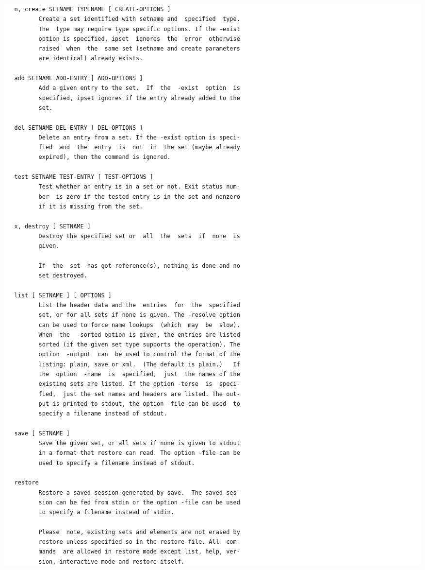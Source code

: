        n, create SETNAME TYPENAME [ CREATE-OPTIONS ]
              Create a set identified with setname and  specified  type.
              The  type may require type specific options. If the -exist
              option is specified, ipset  ignores  the  error  otherwise
              raised  when  the  same set (setname and create parameters
              are identical) already exists.

       add SETNAME ADD-ENTRY [ ADD-OPTIONS ]
              Add a given entry to the set.  If  the  -exist  option  is
              specified, ipset ignores if the entry already added to the
              set.

       del SETNAME DEL-ENTRY [ DEL-OPTIONS ]
              Delete an entry from a set. If the -exist option is speci‐
              fied  and  the  entry  is  not  in  the set (maybe already
              expired), then the command is ignored.

       test SETNAME TEST-ENTRY [ TEST-OPTIONS ]
              Test whether an entry is in a set or not. Exit status num‐
              ber  is zero if the tested entry is in the set and nonzero
              if it is missing from the set.

       x, destroy [ SETNAME ]
              Destroy the specified set or  all  the  sets  if  none  is
              given.

              If  the  set  has got reference(s), nothing is done and no
              set destroyed.

       list [ SETNAME ] [ OPTIONS ]
              List the header data and the  entries  for  the  specified
              set, or for all sets if none is given. The -resolve option
              can be used to force name lookups  (which  may  be  slow).
              When  the  -sorted option is given, the entries are listed
              sorted (if the given set type supports the operation). The
              option  -output  can  be used to control the format of the
              listing: plain, save or xml.  (The default is plain.)   If
              the  option  -name  is  specified,  just  the names of the
              existing sets are listed. If the option -terse  is  speci‐
              fied,  just the set names and headers are listed. The out‐
              put is printed to stdout, the option -file can be used  to
              specify a filename instead of stdout.

       save [ SETNAME ]
              Save the given set, or all sets if none is given to stdout
              in a format that restore can read. The option -file can be
              used to specify a filename instead of stdout.

       restore
              Restore a saved session generated by save.  The saved ses‐
              sion can be fed from stdin or the option -file can be used
              to specify a filename instead of stdin.

              Please  note, existing sets and elements are not erased by
              restore unless specified so in the restore file. All  com‐
              mands  are allowed in restore mode except list, help, ver‐
              sion, interactive mode and restore itself.
